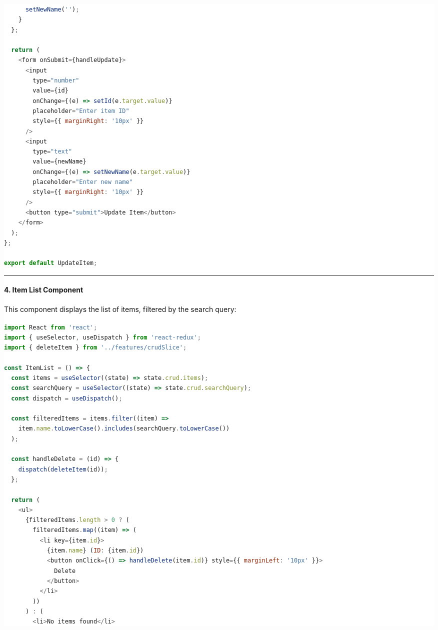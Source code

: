 ```javascript
      setNewName('');
    }
  };

  return (
    <form onSubmit={handleUpdate}>
      <input
        type="number"
        value={id}
        onChange={(e) => setId(e.target.value)}
        placeholder="Enter item ID"
        style={{ marginRight: '10px' }}
      />
      <input
        type="text"
        value={newName}
        onChange={(e) => setNewName(e.target.value)}
        placeholder="Enter new name"
        style={{ marginRight: '10px' }}
      />
      <button type="submit">Update Item</button>
    </form>
  );
};

export default UpdateItem;
```

---

#### **4. Item List Component**
This component displays the list of items, filtered by the search query:
```javascript
import React from 'react';
import { useSelector, useDispatch } from 'react-redux';
import { deleteItem } from '../features/crudSlice';

const ItemList = () => {
  const items = useSelector((state) => state.crud.items);
  const searchQuery = useSelector((state) => state.crud.searchQuery);
  const dispatch = useDispatch();

  const filteredItems = items.filter((item) =>
    item.name.toLowerCase().includes(searchQuery.toLowerCase())
  );

  const handleDelete = (id) => {
    dispatch(deleteItem(id));
  };

  return (
    <ul>
      {filteredItems.length > 0 ? (
        filteredItems.map((item) => (
          <li key={item.id}>
            {item.name} (ID: {item.id})
            <button onClick={() => handleDelete(item.id)} style={{ marginLeft: '10px' }}>
              Delete
            </button>
          </li>
        ))
      ) : (
        <li>No items found</li>
```
